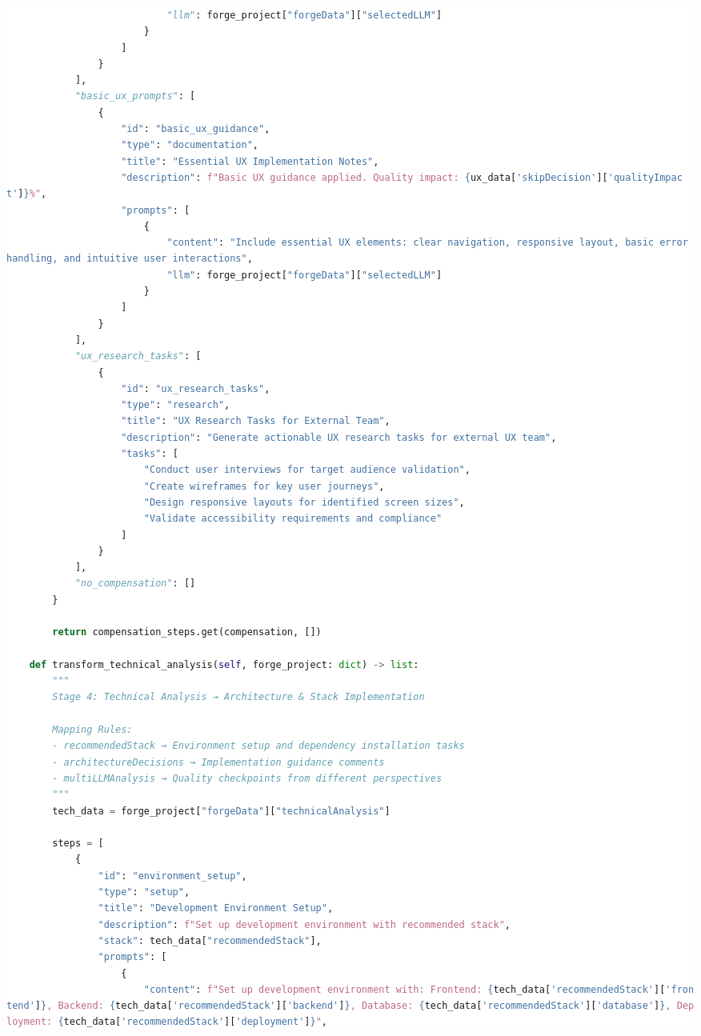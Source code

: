 ```python
                            "llm": forge_project["forgeData"]["selectedLLM"]
                        }
                    ]
                }
            ],
            "basic_ux_prompts": [
                {
                    "id": "basic_ux_guidance",
                    "type": "documentation",
                    "title": "Essential UX Implementation Notes",
                    "description": f"Basic UX guidance applied. Quality impact: {ux_data['skipDecision']['qualityImpact']}%",
                    "prompts": [
                        {
                            "content": "Include essential UX elements: clear navigation, responsive layout, basic error handling, and intuitive user interactions",
                            "llm": forge_project["forgeData"]["selectedLLM"]
                        }
                    ]
                }
            ],
            "ux_research_tasks": [
                {
                    "id": "ux_research_tasks",
                    "type": "research",
                    "title": "UX Research Tasks for External Team",
                    "description": "Generate actionable UX research tasks for external UX team",
                    "tasks": [
                        "Conduct user interviews for target audience validation",
                        "Create wireframes for key user journeys",
                        "Design responsive layouts for identified screen sizes",
                        "Validate accessibility requirements and compliance"
                    ]
                }
            ],
            "no_compensation": []
        }
        
        return compensation_steps.get(compensation, [])
    
    def transform_technical_analysis(self, forge_project: dict) -> list:
        """
        Stage 4: Technical Analysis → Architecture & Stack Implementation
        
        Mapping Rules:
        - recommendedStack → Environment setup and dependency installation tasks
        - architectureDecisions → Implementation guidance comments
        - multiLLMAnalysis → Quality checkpoints from different perspectives
        """
        tech_data = forge_project["forgeData"]["technicalAnalysis"]
        
        steps = [
            {
                "id": "environment_setup",
                "type": "setup",
                "title": "Development Environment Setup",
                "description": f"Set up development environment with recommended stack",
                "stack": tech_data["recommendedStack"],
                "prompts": [
                    {
                        "content": f"Set up development environment with: Frontend: {tech_data['recommendedStack']['frontend']}, Backend: {tech_data['recommendedStack']['backend']}, Database: {tech_data['recommendedStack']['database']}, Deployment: {tech_data['recommendedStack']['deployment']}",
```